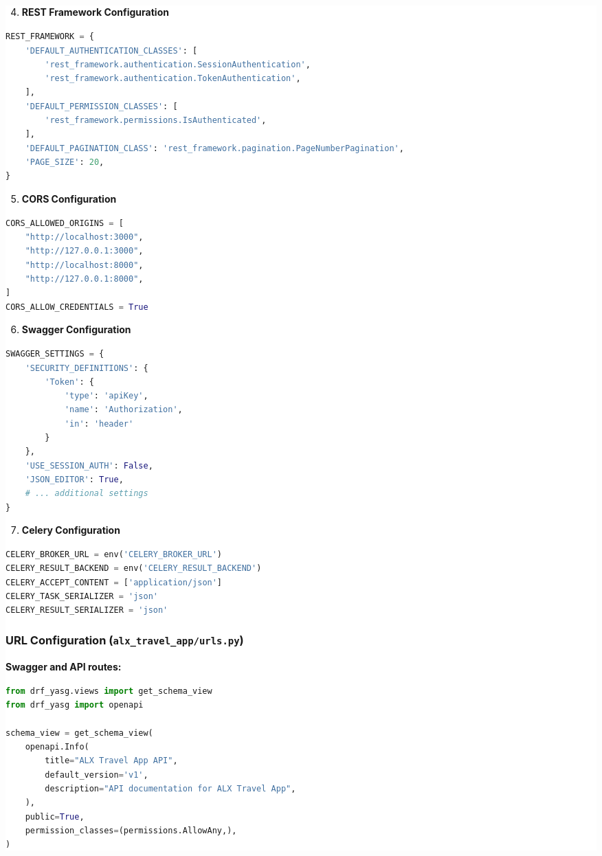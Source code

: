 4. **REST Framework Configuration**
```python
REST_FRAMEWORK = {
    'DEFAULT_AUTHENTICATION_CLASSES': [
        'rest_framework.authentication.SessionAuthentication',
        'rest_framework.authentication.TokenAuthentication',
    ],
    'DEFAULT_PERMISSION_CLASSES': [
        'rest_framework.permissions.IsAuthenticated',
    ],
    'DEFAULT_PAGINATION_CLASS': 'rest_framework.pagination.PageNumberPagination',
    'PAGE_SIZE': 20,
}
```

5. **CORS Configuration**
```python
CORS_ALLOWED_ORIGINS = [
    "http://localhost:3000",
    "http://127.0.0.1:3000",
    "http://localhost:8000",
    "http://127.0.0.1:8000",
]
CORS_ALLOW_CREDENTIALS = True
```

6. **Swagger Configuration**
```python
SWAGGER_SETTINGS = {
    'SECURITY_DEFINITIONS': {
        'Token': {
            'type': 'apiKey',
            'name': 'Authorization',
            'in': 'header'
        }
    },
    'USE_SESSION_AUTH': False,
    'JSON_EDITOR': True,
    # ... additional settings
}
```

7. **Celery Configuration**
```python
CELERY_BROKER_URL = env('CELERY_BROKER_URL')
CELERY_RESULT_BACKEND = env('CELERY_RESULT_BACKEND')
CELERY_ACCEPT_CONTENT = ['application/json']
CELERY_TASK_SERIALIZER = 'json'
CELERY_RESULT_SERIALIZER = 'json'
```

### URL Configuration (`alx_travel_app/urls.py`)

**Swagger and API routes:**
```python
from drf_yasg.views import get_schema_view
from drf_yasg import openapi

schema_view = get_schema_view(
    openapi.Info(
        title="ALX Travel App API",
        default_version='v1',
        description="API documentation for ALX Travel App",
    ),
    public=True,
    permission_classes=(permissions.AllowAny,),
)
```